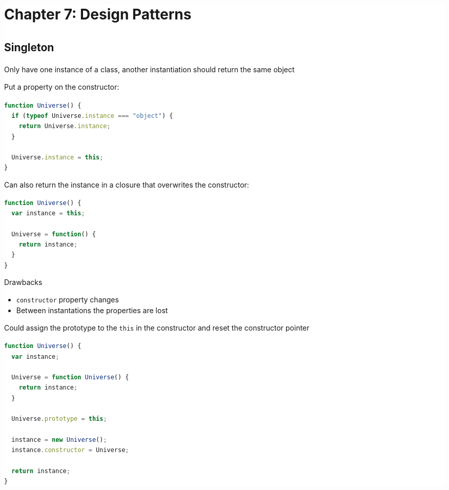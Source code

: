 # Chapter 7: Design Patterns

## Singleton

Only have one instance of a class, another instantiation should return the same object

Put a property on the constructor:

```javascript
function Universe() {
  if (typeof Universe.instance === "object") {
    return Universe.instance;
  }

  Universe.instance = this;
}
```

Can also return the instance in a closure that overwrites the constructor:

```javascript
function Universe() {
  var instance = this;

  Universe = function() {
    return instance;
  }
}
```

Drawbacks

- `constructor` property changes
- Between instantations the properties are lost

Could assign the prototype to the `this` in the constructor and reset the constructor pointer

```javascript
function Universe() {
  var instance;

  Universe = function Universe() {
    return instance;
  }

  Universe.prototype = this;

  instance = new Universe();
  instance.constructor = Universe;

  return instance;
}
```
